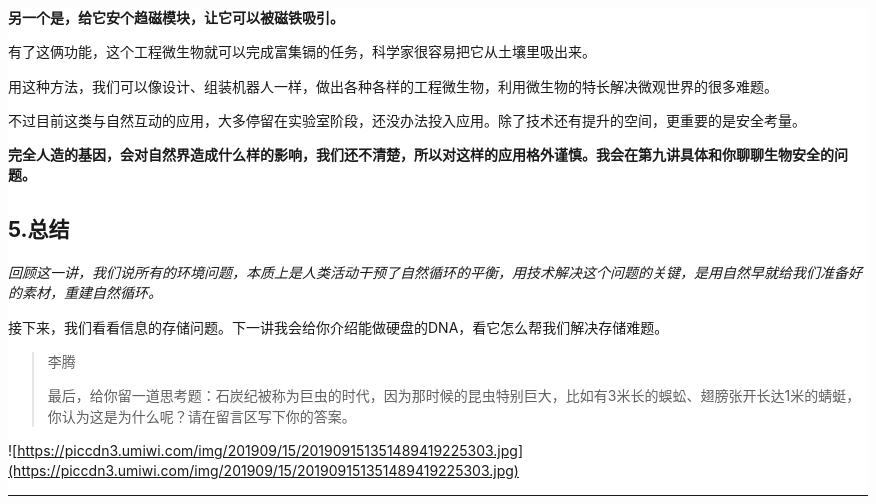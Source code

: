  **另一个是，给它安个趋磁模块，让它可以被磁铁吸引。**

有了这俩功能，这个工程微生物就可以完成富集镉的任务，科学家很容易把它从土壤里吸出来。

用这种方法，我们可以像设计、组装机器人一样，做出各种各样的工程微生物，利用微生物的特长解决微观世界的很多难题。

不过目前这类与自然互动的应用，大多停留在实验室阶段，还没办法投入应用。除了技术还有提升的空间，更重要的是安全考量。

 **完全人造的基因，会对自然界造成什么样的影响，我们还不清楚，所以对这样的应用格外谨慎。我会在第九讲具体和你聊聊生物安全的问题。**

## 5.总结

 *回顾这一讲，我们说所有的环境问题，本质上是人类活动干预了自然循环的平衡，用技术解决这个问题的关键，是用自然早就给我们准备好的素材，重建自然循环。*

接下来，我们看看信息的存储问题。下一讲我会给你介绍能做硬盘的DNA，看它怎么帮我们解决存储难题。

> 李腾
> 
> 最后，给你留一道思考题：石炭纪被称为巨虫的时代，因为那时候的昆虫特别巨大，比如有3米长的蜈蚣、翅膀张开长达1米的蜻蜓，你认为这是为什么呢？请在留言区写下你的答案。

![https://piccdn3.umiwi.com/img/201909/15/201909151351489419225303.jpg](https://piccdn3.umiwi.com/img/201909/15/201909151351489419225303.jpg)

---
